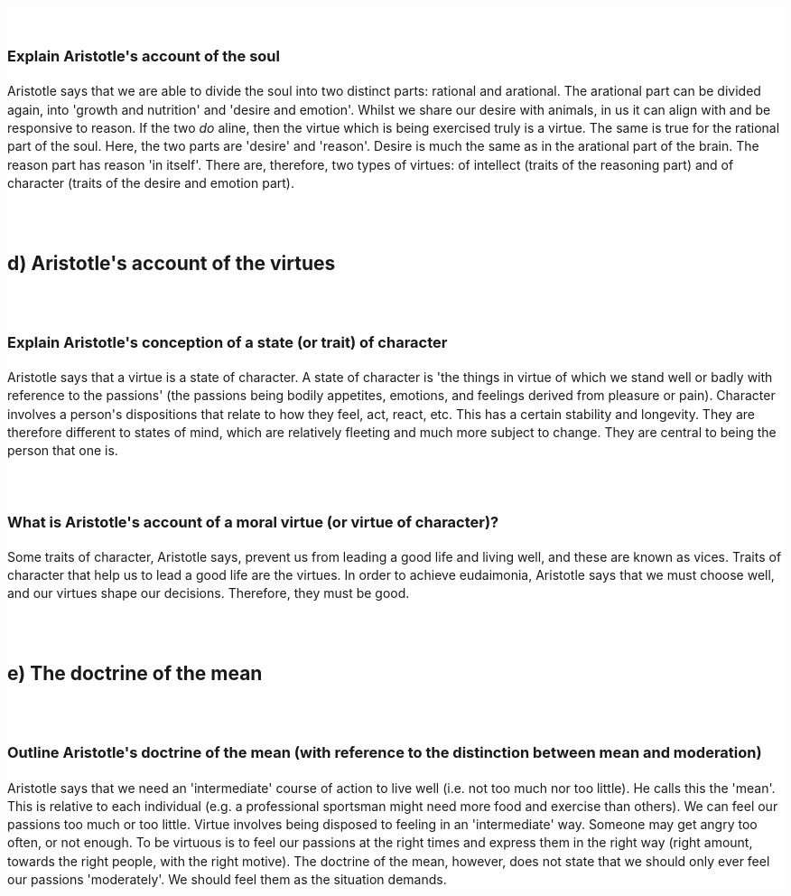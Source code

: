 </br>

### Explain Aristotle's account of the soul

Aristotle says that we are able to divide the soul into two distinct parts: rational and arational. The arational part can be divided again, into 'growth and nutrition' and 'desire and emotion'. Whilst we share our desire with animals, in us it can align with and be responsive to reason. If the two *do* aline, then the virtue which is being exercised truly is a virtue. The same is true for the rational part of the soul. Here, the two parts are 'desire' and 'reason'. Desire is much the same as in the arational part of the brain. The reason part has reason 'in itself'. There are, therefore, two types of virtues: of intellect (traits of the reasoning part) and of character (traits of the desire and emotion part).

</br>

## d) Aristotle's account of the virtues

</br>

### Explain Aristotle's conception of a state (or trait) of character

Aristotle says that a virtue is a state of character. A state of character is 'the things in virtue of which we stand well or badly with reference to the passions' (the passions being bodily appetites, emotions, and feelings derived from pleasure or pain). Character involves a person's dispositions that relate to how they feel, act, react, etc. This has a certain stability and longevity. They are therefore different to states of mind, which are relatively fleeting and much more subject to change. They are central to being the person that one is.

</br>

### What is Aristotle's account of a moral virtue (or virtue of character)?


Some traits of character, Aristotle says, prevent us from leading a good life and living well, and these are known as vices. Traits of character that help us to lead a good life are the virtues. In order to achieve eudaimonia, Aristotle says that we must choose well, and our virtues shape our decisions. Therefore, they must be good.

</br>

## e) The doctrine of the mean

</br>

### Outline Aristotle's doctrine of the mean (with reference to the distinction between mean and moderation)

Aristotle says that we need an 'intermediate' course of action to live well (i.e. not too much nor too little). He calls this the 'mean'. This is relative to each individual (e.g. a professional sportsman might need more food and exercise than others). We can feel our passions too much or too little. Virtue involves being disposed to feeling in an 'intermediate' way. Someone may get angry too often, or not enough. To be virtuous is to feel our passions at the right times and express them in the right way (right amount, towards the right people, with the right motive). The doctrine of the mean, however, does not state that we should only ever feel our passions 'moderately'. We should feel them as the situation demands.
